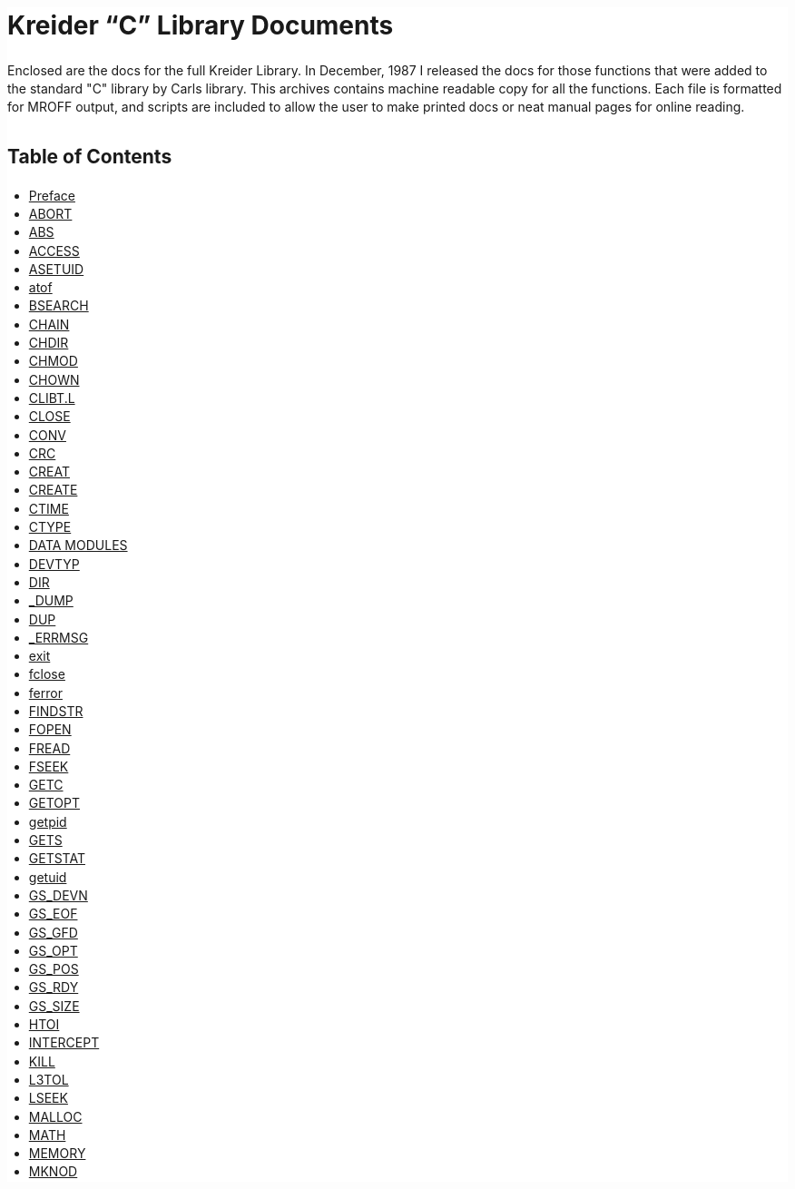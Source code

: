 # Kreider “C” Library Documents

Enclosed are the docs for the full Kreider Library.  In December, 1987 I released the docs for those functions that were added to the standard "C" library by Carls library.  This archives contains machine readable copy for all the functions.  Each file is formatted for MROFF output, and scripts are included to allow the user to make printed docs or neat manual pages for online reading.

## Table of Contents
- [Preface](#preface)
- [ABORT](#abort)
- [ABS](#abs)
- [ACCESS](#access)
- [ASETUID](#asetuid)
- [atof](#atof)
- [BSEARCH](#bsearch)
- [CHAIN](#chain)
- [CHDIR](#chdir)
- [CHMOD](#chmod)
- [CHOWN](#chown)
- [CLIBT.L](#clibt-l)
- [CLOSE](#close)
- [CONV](#conv)
- [CRC](#crc)
- [CREAT](#creat)
- [CREATE](#create)
- [CTIME](#ctime)
- [CTYPE](#ctype)
- [DATA MODULES](#data-modules)
- [DEVTYP](#devtyp)
- [DIR](#dir)
- [_DUMP](#-dump)
- [DUP](#dup)
- [_ERRMSG](#-errmsg)
- [exit](#exit)
- [fclose](#fclose)
- [ferror](#ferror)
- [FINDSTR](#findstr)
- [FOPEN](#fopen)
- [FREAD](#fread)
- [FSEEK](#fseek)
- [GETC](#getc)
- [GETOPT](#getopt)
- [getpid](#getpid)
- [GETS](#gets)
- [GETSTAT](#getstat)
- [getuid](#getuid)
- [GS_DEVN](#gs-devn)
- [GS_EOF](#gs-eof)
- [GS_GFD](#gs-gfd)
- [GS_OPT](#gs-opt)
- [GS_POS](#gs-pos)
- [GS_RDY](#gs-rdy)
- [GS_SIZE](#gs-size)
- [HTOI](#htoi)
- [INTERCEPT](#intercept)
- [KILL](#kill)
- [L3TOL](#l3tol)
- [LSEEK](#lseek)
- [MALLOC](#malloc)
- [MATH](#math)
- [MEMORY](#memory)
- [MKNOD](#mknod)